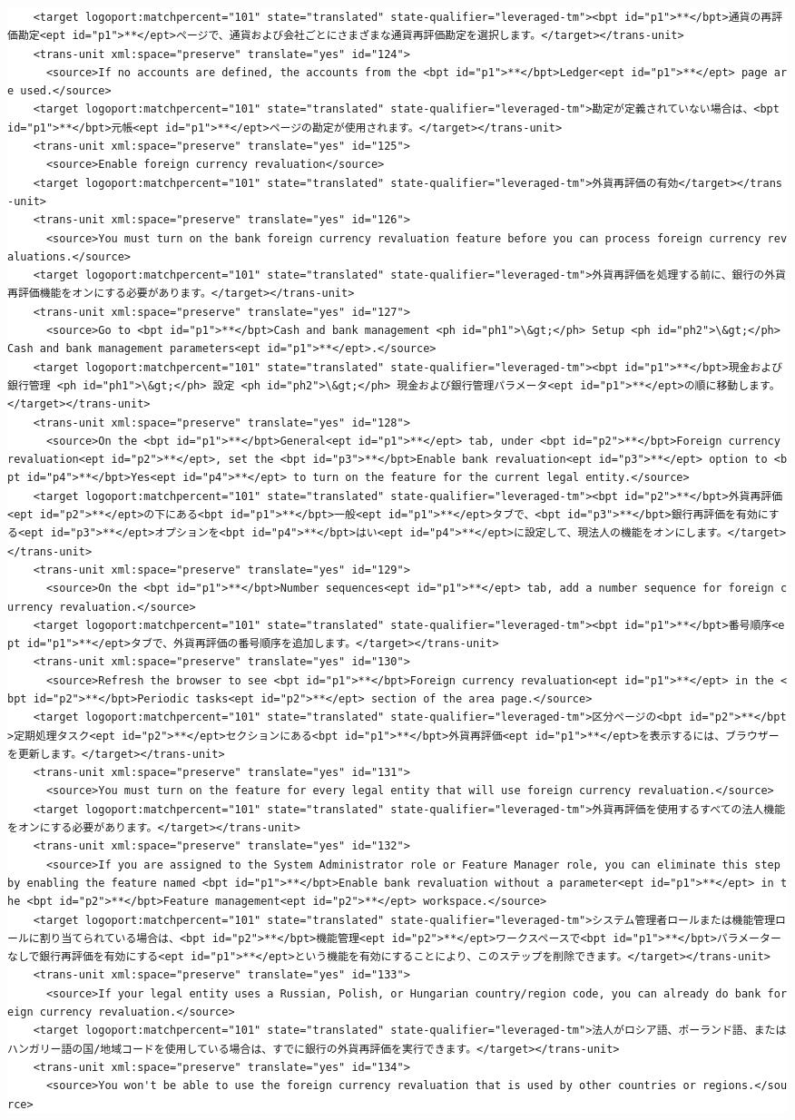         <target logoport:matchpercent="101" state="translated" state-qualifier="leveraged-tm"><bpt id="p1">**</bpt>通貨の再評価勘定<ept id="p1">**</ept>ページで、通貨および会社ごとにさまざまな通貨再評価勘定を選択します。</target></trans-unit>
        <trans-unit xml:space="preserve" translate="yes" id="124">
          <source>If no accounts are defined, the accounts from the <bpt id="p1">**</bpt>Ledger<ept id="p1">**</ept> page are used.</source>
        <target logoport:matchpercent="101" state="translated" state-qualifier="leveraged-tm">勘定が定義されていない場合は、<bpt id="p1">**</bpt>元帳<ept id="p1">**</ept>ページの勘定が使用されます。</target></trans-unit>
        <trans-unit xml:space="preserve" translate="yes" id="125">
          <source>Enable foreign currency revaluation</source>
        <target logoport:matchpercent="101" state="translated" state-qualifier="leveraged-tm">外貨再評価の有効</target></trans-unit>
        <trans-unit xml:space="preserve" translate="yes" id="126">
          <source>You must turn on the bank foreign currency revaluation feature before you can process foreign currency revaluations.</source>
        <target logoport:matchpercent="101" state="translated" state-qualifier="leveraged-tm">外貨再評価を処理する前に、銀行の外貨再評価機能をオンにする必要があります。</target></trans-unit>
        <trans-unit xml:space="preserve" translate="yes" id="127">
          <source>Go to <bpt id="p1">**</bpt>Cash and bank management <ph id="ph1">\&gt;</ph> Setup <ph id="ph2">\&gt;</ph> Cash and bank management parameters<ept id="p1">**</ept>.</source>
        <target logoport:matchpercent="101" state="translated" state-qualifier="leveraged-tm"><bpt id="p1">**</bpt>現金および銀行管理 <ph id="ph1">\&gt;</ph> 設定 <ph id="ph2">\&gt;</ph> 現金および銀行管理パラメータ<ept id="p1">**</ept>の順に移動します。</target></trans-unit>
        <trans-unit xml:space="preserve" translate="yes" id="128">
          <source>On the <bpt id="p1">**</bpt>General<ept id="p1">**</ept> tab, under <bpt id="p2">**</bpt>Foreign currency revaluation<ept id="p2">**</ept>, set the <bpt id="p3">**</bpt>Enable bank revaluation<ept id="p3">**</ept> option to <bpt id="p4">**</bpt>Yes<ept id="p4">**</ept> to turn on the feature for the current legal entity.</source>
        <target logoport:matchpercent="101" state="translated" state-qualifier="leveraged-tm"><bpt id="p2">**</bpt>外貨再評価<ept id="p2">**</ept>の下にある<bpt id="p1">**</bpt>一般<ept id="p1">**</ept>タブで、<bpt id="p3">**</bpt>銀行再評価を有効にする<ept id="p3">**</ept>オプションを<bpt id="p4">**</bpt>はい<ept id="p4">**</ept>に設定して、現法人の機能をオンにします。</target></trans-unit>
        <trans-unit xml:space="preserve" translate="yes" id="129">
          <source>On the <bpt id="p1">**</bpt>Number sequences<ept id="p1">**</ept> tab, add a number sequence for foreign currency revaluation.</source>
        <target logoport:matchpercent="101" state="translated" state-qualifier="leveraged-tm"><bpt id="p1">**</bpt>番号順序<ept id="p1">**</ept>タブで、外貨再評価の番号順序を追加します。</target></trans-unit>
        <trans-unit xml:space="preserve" translate="yes" id="130">
          <source>Refresh the browser to see <bpt id="p1">**</bpt>Foreign currency revaluation<ept id="p1">**</ept> in the <bpt id="p2">**</bpt>Periodic tasks<ept id="p2">**</ept> section of the area page.</source>
        <target logoport:matchpercent="101" state="translated" state-qualifier="leveraged-tm">区分ページの<bpt id="p2">**</bpt>定期処理タスク<ept id="p2">**</ept>セクションにある<bpt id="p1">**</bpt>外貨再評価<ept id="p1">**</ept>を表示するには、ブラウザーを更新します。</target></trans-unit>
        <trans-unit xml:space="preserve" translate="yes" id="131">
          <source>You must turn on the feature for every legal entity that will use foreign currency revaluation.</source>
        <target logoport:matchpercent="101" state="translated" state-qualifier="leveraged-tm">外貨再評価を使用するすべての法人機能をオンにする必要があります。</target></trans-unit>
        <trans-unit xml:space="preserve" translate="yes" id="132">
          <source>If you are assigned to the System Administrator role or Feature Manager role, you can eliminate this step by enabling the feature named <bpt id="p1">**</bpt>Enable bank revaluation without a parameter<ept id="p1">**</ept> in the <bpt id="p2">**</bpt>Feature management<ept id="p2">**</ept> workspace.</source>
        <target logoport:matchpercent="101" state="translated" state-qualifier="leveraged-tm">システム管理者ロールまたは機能管理ロールに割り当てられている場合は、<bpt id="p2">**</bpt>機能管理<ept id="p2">**</ept>ワークスペースで<bpt id="p1">**</bpt>パラメーターなしで銀行再評価を有効にする<ept id="p1">**</ept>という機能を有効にすることにより、このステップを削除できます。</target></trans-unit>
        <trans-unit xml:space="preserve" translate="yes" id="133">
          <source>If your legal entity uses a Russian, Polish, or Hungarian country/region code, you can already do bank foreign currency revaluation.</source>
        <target logoport:matchpercent="101" state="translated" state-qualifier="leveraged-tm">法人がロシア語、ポーランド語、またはハンガリー語の国/地域コードを使用している場合は、すでに銀行の外貨再評価を実行できます。</target></trans-unit>
        <trans-unit xml:space="preserve" translate="yes" id="134">
          <source>You won't be able to use the foreign currency revaluation that is used by other countries or regions.</source>